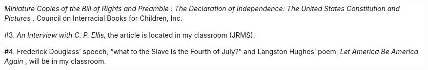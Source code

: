   <i>
   Miniature Copies of the Bill of Rights and Preamble
  </i>
  :
  <i>
   The Declaration of Independence: The United States Constitution and Pictures
  </i>
  . Council on Interracial Books for Children, Inc.
 </p>
 <p>
  #3.
  <i>
   An Interview with C. P. Ellis,
  </i>
  the article is located in my classroom (JRMS).
 </p>
 <p>
  #4. Frederick Douglass’ speech, “what to the Slave Is the Fourth of July?” and Langston Hughes’ poem,
  <i>
   Let America Be America Again
  </i>
  , will be in my classroom.
 </p>

</body>